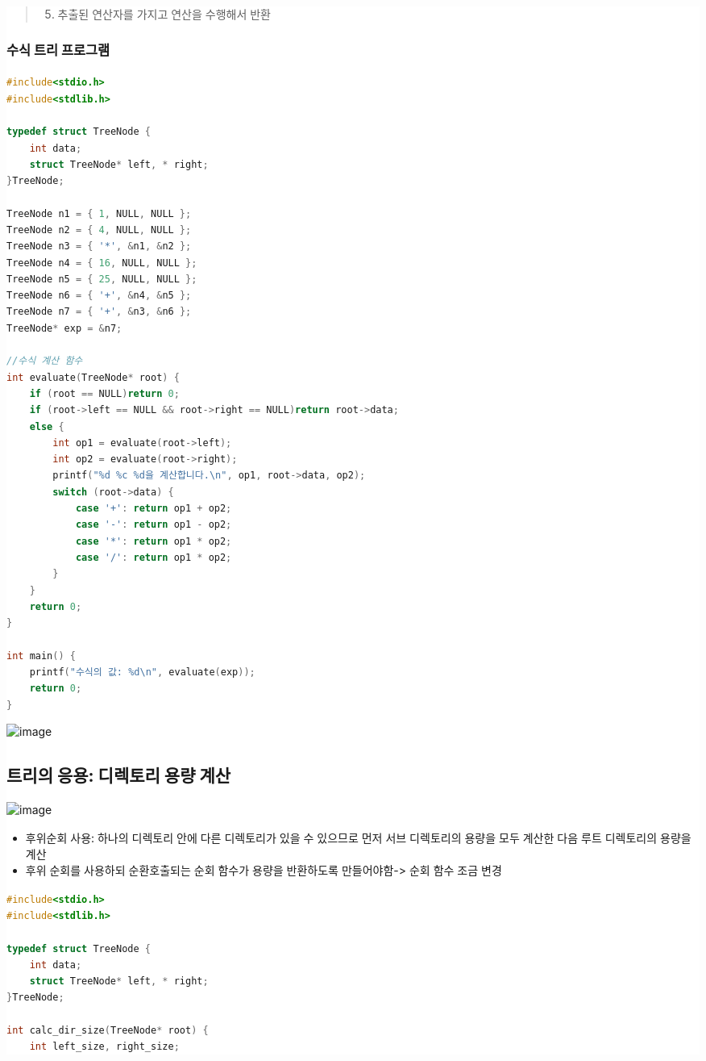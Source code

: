 > 5. 추출된 연산자를 가지고 연산을 수행해서 반환

### 수식 트리 프로그램
```c
#include<stdio.h>
#include<stdlib.h>

typedef struct TreeNode {
	int data;
	struct TreeNode* left, * right;
}TreeNode;

TreeNode n1 = { 1, NULL, NULL };
TreeNode n2 = { 4, NULL, NULL };
TreeNode n3 = { '*', &n1, &n2 };
TreeNode n4 = { 16, NULL, NULL };
TreeNode n5 = { 25, NULL, NULL };
TreeNode n6 = { '+', &n4, &n5 };
TreeNode n7 = { '+', &n3, &n6 };
TreeNode* exp = &n7;

//수식 계산 함수
int evaluate(TreeNode* root) {
	if (root == NULL)return 0;
	if (root->left == NULL && root->right == NULL)return root->data;
	else {
		int op1 = evaluate(root->left);
		int op2 = evaluate(root->right);
		printf("%d %c %d을 계산합니다.\n", op1, root->data, op2);
		switch (root->data) {
			case '+': return op1 + op2;
			case '-': return op1 - op2;
			case '*': return op1 * op2;
			case '/': return op1 * op2;
		}
	}
	return 0;
}

int main() {
	printf("수식의 값: %d\n", evaluate(exp));
	return 0;
}
```
![image](https://github.com/qlkdkd/DataStructure/assets/71871927/0bbae024-51d6-425e-b1ab-6c16e09ae042)

## 트리의 응용: 디렉토리 용량 계산
![image](https://github.com/qlkdkd/DataStructure/assets/71871927/b863c0d3-d0cb-4941-8b49-f1c6dbd28832)

* 후위순회 사용: 하나의 디렉토리 안에 다른 디렉토리가 있을 수 있으므로 먼저 서브 디렉토리의 용량을 모두 계산한 다음 루트 디렉토리의 용량을 계산
* 후위 순회를 사용하되 순환호출되는 순회 함수가 용량을 반환하도록 만들어야함-> 순회 함수 조금 변경
```c
#include<stdio.h>
#include<stdlib.h>

typedef struct TreeNode {
	int data;
	struct TreeNode* left, * right;
}TreeNode;

int calc_dir_size(TreeNode* root) {
	int left_size, right_size;
```